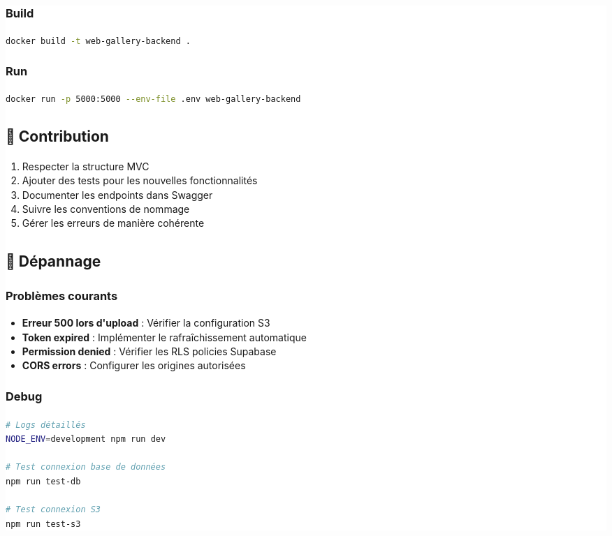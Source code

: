 ### Build
```bash
docker build -t web-gallery-backend .
```

### Run
```bash
docker run -p 5000:5000 --env-file .env web-gallery-backend
```

## 🤝 Contribution

1. Respecter la structure MVC
2. Ajouter des tests pour les nouvelles fonctionnalités
3. Documenter les endpoints dans Swagger
4. Suivre les conventions de nommage
5. Gérer les erreurs de manière cohérente

## 🔧 Dépannage

### Problèmes courants
- **Erreur 500 lors d'upload** : Vérifier la configuration S3
- **Token expired** : Implémenter le rafraîchissement automatique
- **Permission denied** : Vérifier les RLS policies Supabase
- **CORS errors** : Configurer les origines autorisées

### Debug
```bash
# Logs détaillés
NODE_ENV=development npm run dev

# Test connexion base de données
npm run test-db

# Test connexion S3
npm run test-s3
```